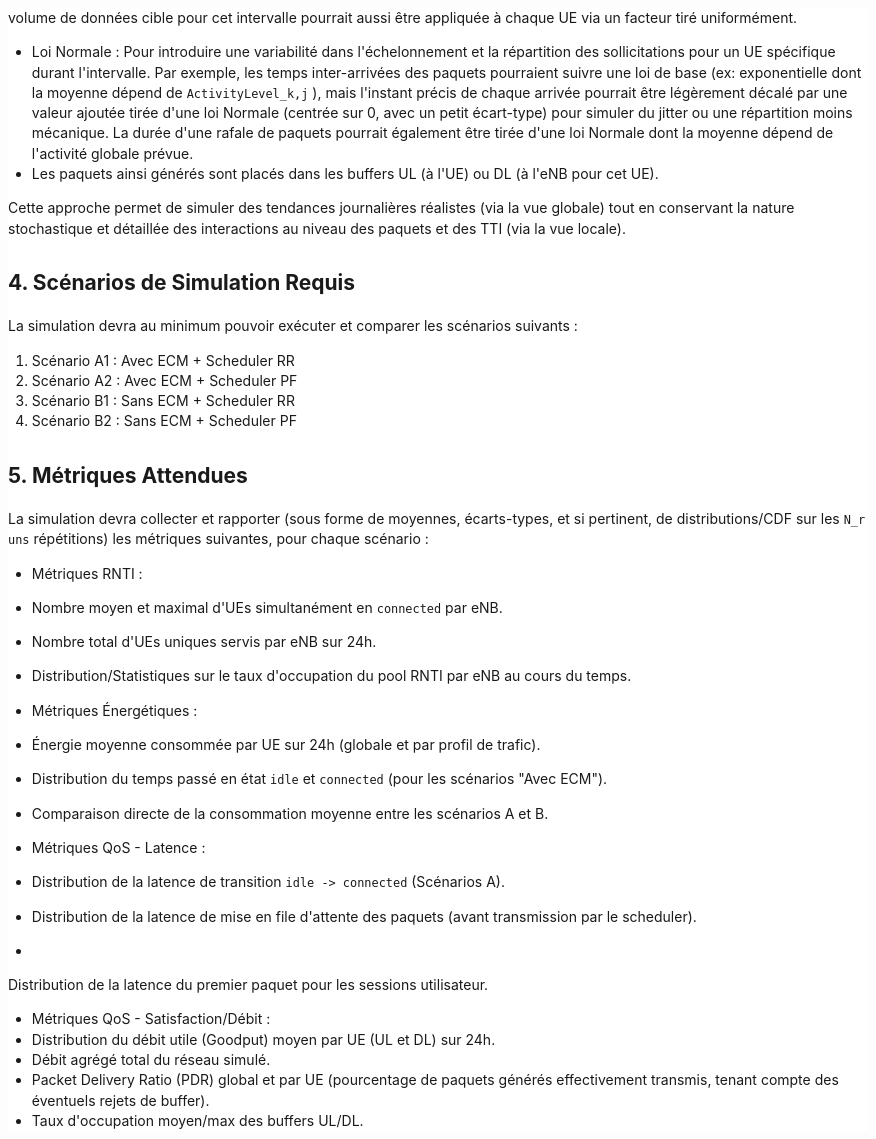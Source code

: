 
volume de données cible pour cet intervalle pourrait aussi être appliquée à chaque UE via un facteur tiré uniformément.

- Loi Normale : Pour introduire une variabilité dans l'échelonnement et la répartition des sollicitations pour un UE spécifique durant l'intervalle. Par exemple, les temps inter-arrivées des paquets pourraient suivre une loi de base (ex: exponentielle dont la moyenne dépend de `ActivityLevel_k,j` ), mais l'instant précis de chaque arrivée pourrait être légèrement décalé par une valeur ajoutée tirée d'une loi Normale (centrée sur 0, avec un petit écart-type) pour simuler du jitter ou une répartition moins mécanique. La durée d'une rafale de paquets pourrait également être tirée d'une loi Normale dont la moyenne dépend de l'activité globale prévue.
- Les paquets ainsi générés sont placés dans les buffers UL (à l'UE) ou DL (à l'eNB pour cet UE).

Cette approche permet de simuler des tendances journalières réalistes (via la vue globale) tout en conservant la nature stochastique et détaillée des interactions au niveau des paquets et des TTI (via la vue locale).

## 4. Scénarios de Simulation Requis

La simulation devra au minimum pouvoir exécuter et comparer les scénarios suivants :

1. Scénario A1 : Avec ECM + Scheduler RR
2. Scénario A2 : Avec ECM + Scheduler PF
3. Scénario B1 : Sans ECM + Scheduler RR
4. Scénario B2 : Sans ECM + Scheduler PF

## 5. Métriques Attendues

La simulation devra collecter et rapporter (sous forme de moyennes, écarts-types, et si pertinent, de distributions/CDF sur les `N_runs` répétitions) les métriques suivantes, pour chaque scénario :

- Métriques RNTI :
- Nombre moyen et maximal d'UEs simultanément en `connected` par eNB.
- Nombre total d'UEs uniques servis par eNB sur 24h.
- Distribution/Statistiques sur le taux d'occupation du pool RNTI par eNB au cours du temps.
- Métriques Énergétiques :
- Énergie moyenne consommée par UE sur 24h (globale et par profil de trafic).
- Distribution du temps passé en état `idle` et `connected` (pour les scénarios "Avec ECM").
- Comparaison directe de la consommation moyenne entre les scénarios A et B.
- Métriques QoS - Latence :
- Distribution de la latence de transition `idle -> connected` (Scénarios A).
- Distribution de la latence de mise en file d'attente des paquets (avant transmission par le scheduler).

-


Distribution de la latence du premier paquet pour les sessions utilisateur.
- Métriques QoS - Satisfaction/Débit :
 - Distribution du débit utile (Goodput) moyen par UE (UL et DL) sur 24h.
 - Débit agrégé total du réseau simulé.
 - Packet Delivery Ratio (PDR) global et par UE (pourcentage de paquets générés effectivement transmis, tenant compte des éventuels rejets de buffer).
 - Taux d'occupation moyen/max des buffers UL/DL.
